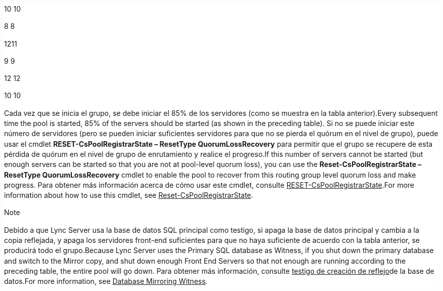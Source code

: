 <tr class="odd">
<td><p><span data-ttu-id="fe81a-148">10  </span><span class="sxs-lookup"><span data-stu-id="fe81a-148">10</span></span></p></td>
<td><p><span data-ttu-id="fe81a-149">8 </span><span class="sxs-lookup"><span data-stu-id="fe81a-149">8</span></span></p></td>
</tr>
<tr class="even">
<td><p><span data-ttu-id="fe81a-150">12</span><span class="sxs-lookup"><span data-stu-id="fe81a-150">11</span></span></p></td>
<td><p><span data-ttu-id="fe81a-151">9 </span><span class="sxs-lookup"><span data-stu-id="fe81a-151">9</span></span></p></td>
</tr>
<tr class="odd">
<td><p><span data-ttu-id="fe81a-152">12 </span><span class="sxs-lookup"><span data-stu-id="fe81a-152">12</span></span></p></td>
<td><p><span data-ttu-id="fe81a-153">10  </span><span class="sxs-lookup"><span data-stu-id="fe81a-153">10</span></span></p></td>
</tr>
</tbody>
</table>


<span data-ttu-id="fe81a-154">Cada vez que se inicia el grupo, se debe iniciar el 85% de los servidores (como se muestra en la tabla anterior).</span><span class="sxs-lookup"><span data-stu-id="fe81a-154">Every subsequent time the pool is started, 85% of the servers should be started (as shown in the preceding table).</span></span> <span data-ttu-id="fe81a-155">Si no se puede iniciar este número de servidores (pero se pueden iniciar suficientes servidores para que no se pierda el quórum en el nivel de grupo), puede usar el cmdlet **RESET-CsPoolRegistrarState – ResetType QuorumLossRecovery** para permitir que el grupo se recupere de esta pérdida de quórum en el nivel de grupo de enrutamiento y realice el progreso.</span><span class="sxs-lookup"><span data-stu-id="fe81a-155">If this number of servers cannot be started (but enough servers can be started so that you are not at pool-level quorum loss), you can use the **Reset-CsPoolRegistrarState –ResetType QuorumLossRecovery** cmdlet to enable the pool to recover from this routing group level quorum loss and make progress.</span></span> <span data-ttu-id="fe81a-156">Para obtener más información acerca de cómo usar este cmdlet, consulte [RESET-CsPoolRegistrarState](https://docs.microsoft.com/powershell/module/skype/Reset-CsPoolRegistrarState).</span><span class="sxs-lookup"><span data-stu-id="fe81a-156">For more information about how to use this cmdlet, see [Reset-CsPoolRegistrarState](https://docs.microsoft.com/powershell/module/skype/Reset-CsPoolRegistrarState).</span></span>

<div>


> [!NOTE]  
> <span data-ttu-id="fe81a-157">Debido a que Lync Server usa la base de datos SQL principal como testigo, si apaga la base de datos principal y cambia a la copia reflejada, y apaga los servidores front-end suficientes para que no haya suficiente de acuerdo con la tabla anterior, se producirá todo el grupo.</span><span class="sxs-lookup"><span data-stu-id="fe81a-157">Because Lync Server uses the Primary SQL database as Witness, if you shut down the primary database and switch to the Mirror copy, and shut down enough Front End Servers so that not enough are running according to the preceding table, the entire pool will go down.</span></span> <span data-ttu-id="fe81a-158">Para obtener más información, consulte <A href="https://go.microsoft.com/fwlink/?linkid=393672">testigo de creación de reflejo</A>de la base de datos.</span><span class="sxs-lookup"><span data-stu-id="fe81a-158">For more information, see <A href="https://go.microsoft.com/fwlink/?linkid=393672">Database Mirroring Witness</A>.</span></span>

